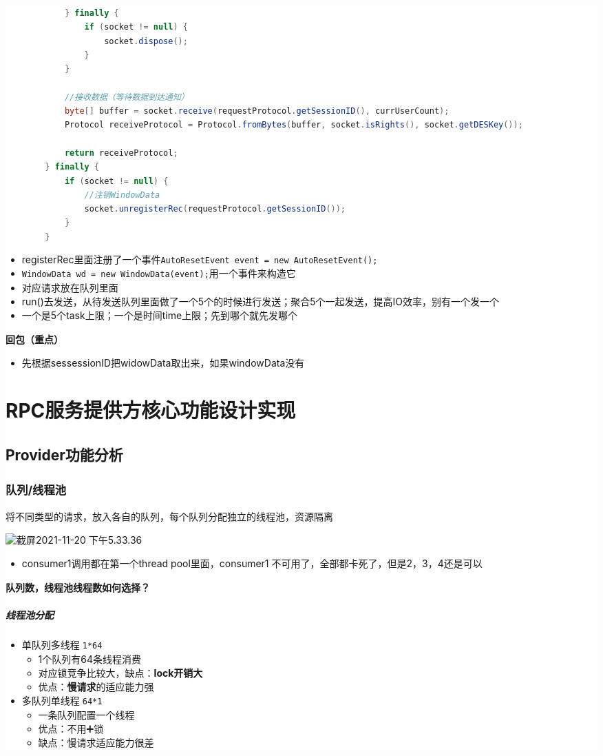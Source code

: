 ```java
            } finally {
                if (socket != null) {
                    socket.dispose();
                }
            }
            
            //接收数据（等待数据到达通知）
            byte[] buffer = socket.receive(requestProtocol.getSessionID(), currUserCount);
            Protocol receiveProtocol = Protocol.fromBytes(buffer, socket.isRights(), socket.getDESKey());
			
            return receiveProtocol;
        } finally {
            if (socket != null) {
                //注销WindowData
                socket.unregisterRec(requestProtocol.getSessionID());
            }
        }
```

- registerRec里面注册了一个事件`AutoResetEvent event = new AutoResetEvent();`
- `WindowData wd = new WindowData(event);`用一个事件来构造它
- 对应请求放在队列里面
- run()去发送，从待发送队列里面做了一个5个的时候进行发送；聚合5个一起发送，提高IO效率，别有一个发一个
- 一个是5个task上限；一个是时间time上限；先到哪个就先发哪个

**回包（重点）**

- 先根据sessessionID把widowData取出来，如果windowData没有
# RPC服务提供方核心功能设计实现

## Provider功能分析
### 队列/线程池
将不同类型的请求，放入各自的队列，每个队列分配独立的线程池，资源隔离

![截屏2021-11-20 下午5.33.36](https://gitee.com/datau001/picgo/raw/master/images/202111201733880.png)
- consumer1调用都在第一个thread pool里面，consumer1 不可用了，全部都卡死了，但是2，3，4还是可以


**队列数，线程池线程数如何选择？**
##### 线程池分配 
- 单队列多线程 `1*64`
    - 1个队列有64条线程消费
    - 对应锁竞争比较大，缺点：**lock开销大**
    - 优点：**慢请求**的适应能力强
- 多队列单线程 `64*1`
    - 一条队列配置一个线程
    - 优点：不用➕锁
    - 缺点：慢请求适应能力很差
